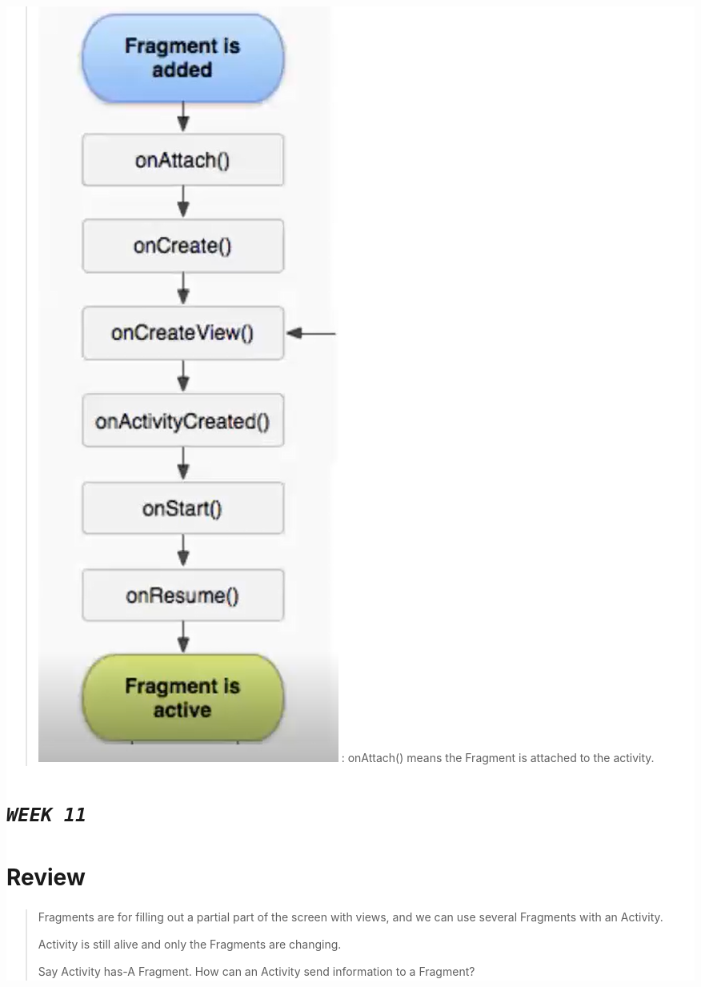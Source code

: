 > ![](2023-05-30-01-16-27.png)
>  : onAttach() means the Fragment is attached to the activity. 

# ___`WEEK 11`___
# Review
> Fragments are for filling out a partial part of the screen with views, and we can use several Fragments with an Activity.
>
> Activity is still alive and only the Fragments are changing.
>
> Say Activity has-A Fragment. How can an Activity send information to a Fragment?